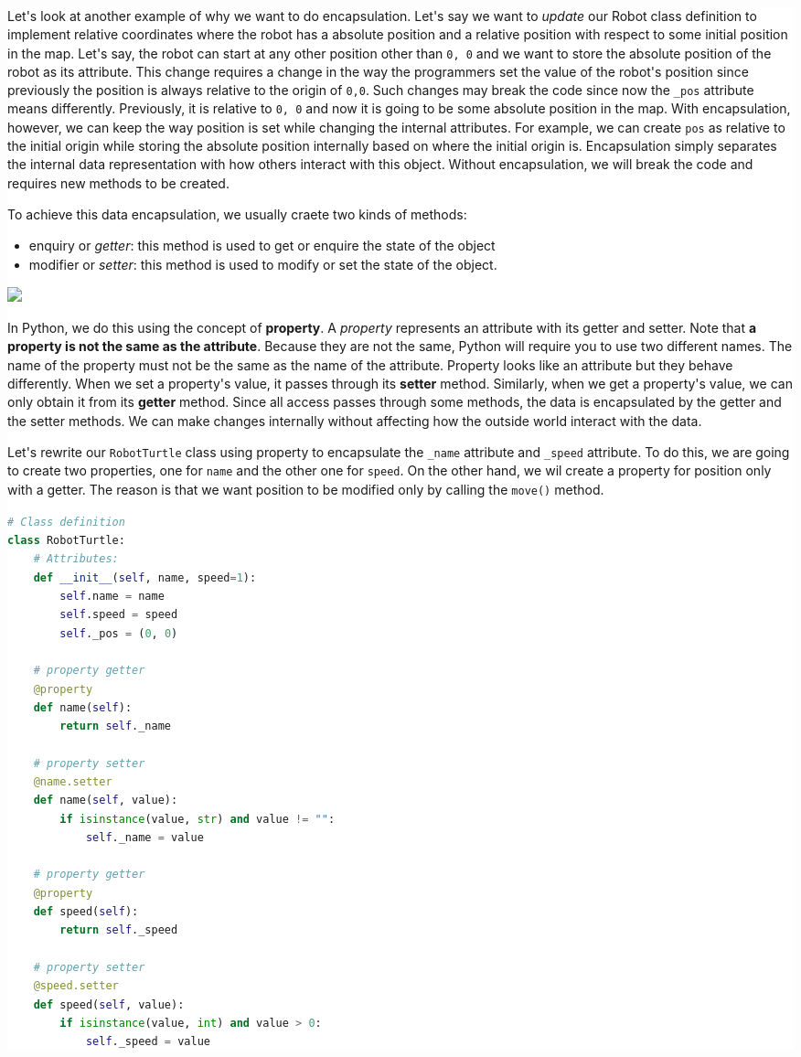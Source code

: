 Let's look at another example of why we want to do encapsulation. Let's say we want to _update_ our Robot class definition to implement relative coordinates where the robot has a absolute position and a relative position with respect to some initial position in the map. Let's say, the robot can start at any other position other than `0, 0` and we want to store the absolute position of the robot as its attribute. This change requires a change in the way the programmers set the value of the robot's position since previously the position is always relative to the origin of `0,0`. Such changes may break the code since now the `_pos` attribute means differently. Previously, it is relative to `0, 0` and now it is going to be some absolute position in the map. With encapsulation, however, we can keep the way position is set while changing the internal attributes. For example, we can create `pos` as relative to the initial origin while storing the absolute position internally based on where the initial origin is. Encapsulation simply separates the internal data representation with how others interact with this object. Without encapsulation, we will break the code and requires new methods to be created.

To achieve this data encapsulation, we usually craete two kinds of methods:

- enquiry or _getter_: this method is used to get or enquire the state of the object
- modifier or _setter_: this method is used to modify or set the state of the object.

![](/2022/assets/images/week4/property_attribute.png)

In Python, we do this using the concept of **property**. A _property_ represents an attribute with its getter and setter. Note that **a property is not the same as the attribute**. Because they are not the same, Python will require you to use two different names. The name of the property must not be the same as the name of the attribute. Property looks like an attribute but they behave differently. When we set a property's value, it passes through its **setter** method. Similarly, when we get a property's value, we can only obtain it from its **getter** method. Since all access passes through some methods, the data is encapsulated by the getter and the setter methods. We can make changes internally without affecting how the outside world interact with the data.

Let's rewrite our `RobotTurtle` class using property to encapsulate the `_name` attribute and `_speed` attribute. To do this, we are going to create two properties, one for `name` and the other one for `speed`. On the other hand, we wil create a property for position only with a getter. The reason is that we want position to be modified only by calling the `move()` method.

```python
# Class definition
class RobotTurtle:
    # Attributes:
    def __init__(self, name, speed=1):
        self.name = name
        self.speed = speed
        self._pos = (0, 0)

    # property getter
    @property
    def name(self):
        return self._name

    # property setter
    @name.setter
    def name(self, value):
        if isinstance(value, str) and value != "":
            self._name = value

    # property getter
    @property
    def speed(self):
        return self._speed

    # property setter
    @speed.setter
    def speed(self, value):
        if isinstance(value, int) and value > 0:
            self._speed = value

```